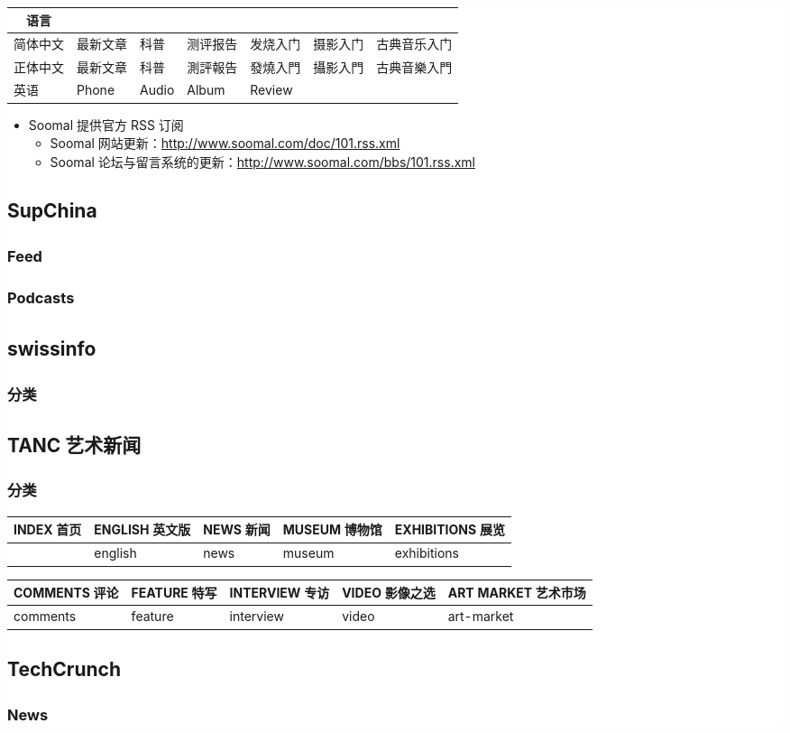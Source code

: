 | 语言     |          |       |          |          |          |              |
| -------- | -------- | ----- | -------- | -------- | -------- | ------------ |
| 简体中文 | 最新文章 | 科普  | 测评报告 | 发烧入门 | 摄影入门 | 古典音乐入门 |
| 正体中文 | 最新文章 | 科普  | 測評報告 | 發燒入門 | 攝影入門 | 古典音樂入門 |
| 英语     | Phone    | Audio | Album    | Review   |          |              |

-   Soomal 提供官方 RSS 订阅
    -   Soomal 网站更新：<http://www.soomal.com/doc/101.rss.xml>
    -   Soomal 论坛与留言系统的更新：<http://www.soomal.com/bbs/101.rss.xml>

</Route>

## SupChina

### Feed

<Route author="nczitzk" example="/supchina" path="/supchina"/>

### Podcasts

<Route author="nczitzk" example="/supchina/podcasts" path="/supchina/podcasts"/>

## swissinfo

### 分类

<Route author="nczitzk" example="/swissinfo/chi/latest-news" path="/swissinfo/:language?/:category?" :paramsDesc="['语言，默认为 eng', '分类，默认为 Latest News']"/>

## TANC 艺术新闻

### 分类

<Route author="nczitzk" example="/tanchinese" path="/tanchinese/:category?" :paramsDesc="['分类，见下表，默认为 INDEX 首页']">

| INDEX 首页 | ENGLISH 英文版 | NEWS 新闻 | MUSEUM 博物馆 | EXHIBITIONS 展览 |
| ---------- | -------------- | --------- | ------------- | ---------------- |
|            | english        | news      | museum        | exhibitions      |

| COMMENTS 评论 | FEATURE 特写 | INTERVIEW 专访 | VIDEO 影像之选 | ART MARKET 艺术市场 |
| ------------- | ------------ | -------------- | -------------- | ------------------- |
| comments      | feature      | interview      | video          | art-market          |

</Route>

## TechCrunch

### News
